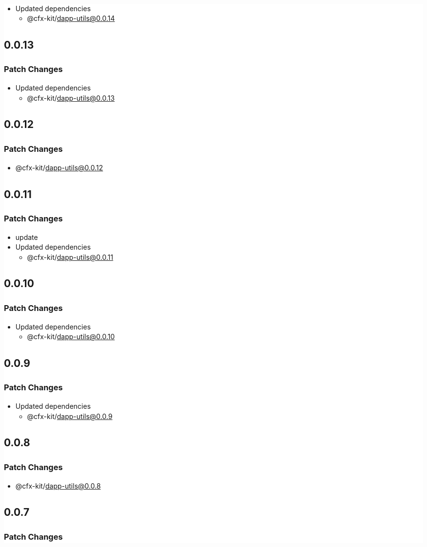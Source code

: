 - Updated dependencies
  - @cfx-kit/dapp-utils@0.0.14

## 0.0.13

### Patch Changes

- Updated dependencies
  - @cfx-kit/dapp-utils@0.0.13

## 0.0.12

### Patch Changes

- @cfx-kit/dapp-utils@0.0.12

## 0.0.11

### Patch Changes

- update
- Updated dependencies
  - @cfx-kit/dapp-utils@0.0.11

## 0.0.10

### Patch Changes

- Updated dependencies
  - @cfx-kit/dapp-utils@0.0.10

## 0.0.9

### Patch Changes

- Updated dependencies
  - @cfx-kit/dapp-utils@0.0.9

## 0.0.8

### Patch Changes

- @cfx-kit/dapp-utils@0.0.8

## 0.0.7

### Patch Changes
